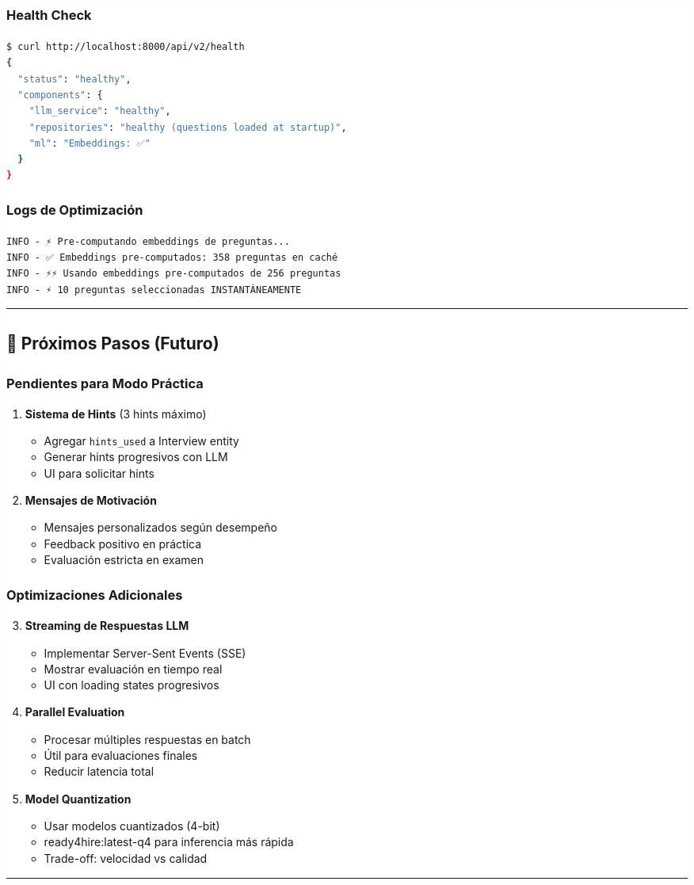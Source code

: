 ### Health Check
```bash
$ curl http://localhost:8000/api/v2/health
{
  "status": "healthy",
  "components": {
    "llm_service": "healthy",
    "repositories": "healthy (questions loaded at startup)",
    "ml": "Embeddings: ✅"
  }
}
```

### Logs de Optimización
```
INFO - ⚡ Pre-computando embeddings de preguntas...
INFO - ✅ Embeddings pre-computados: 358 preguntas en caché
INFO - ⚡⚡ Usando embeddings pre-computados de 256 preguntas
INFO - ⚡ 10 preguntas seleccionadas INSTANTÁNEAMENTE
```

---

## 🎯 Próximos Pasos (Futuro)

### Pendientes para Modo Práctica
1. **Sistema de Hints** (3 hints máximo)
   - Agregar `hints_used` a Interview entity
   - Generar hints progresivos con LLM
   - UI para solicitar hints

2. **Mensajes de Motivación**
   - Mensajes personalizados según desempeño
   - Feedback positivo en práctica
   - Evaluación estricta en examen

### Optimizaciones Adicionales
3. **Streaming de Respuestas LLM**
   - Implementar Server-Sent Events (SSE)
   - Mostrar evaluación en tiempo real
   - UI con loading states progresivos

4. **Parallel Evaluation**
   - Procesar múltiples respuestas en batch
   - Útil para evaluaciones finales
   - Reducir latencia total

5. **Model Quantization**
   - Usar modelos cuantizados (4-bit)
   - ready4hire:latest-q4 para inferencia más rápida
   - Trade-off: velocidad vs calidad

---